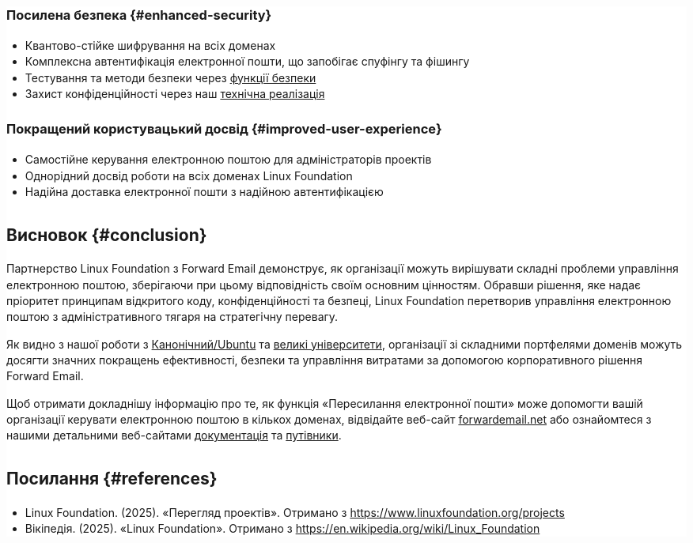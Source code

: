 ### Посилена безпека {#enhanced-security}

* Квантово-стійке шифрування на всіх доменах
* Комплексна автентифікація електронної пошти, що запобігає спуфінгу та фішингу
* Тестування та методи безпеки через [функції безпеки](https://forwardemail.net/security)
* Захист конфіденційності через наш [технічна реалізація](https://forwardemail.net/blog/docs/email-privacy-protection-technical-implementation)

### Покращений користувацький досвід {#improved-user-experience}

* Самостійне керування електронною поштою для адміністраторів проектів
* Однорідний досвід роботи на всіх доменах Linux Foundation
* Надійна доставка електронної пошти з надійною автентифікацією

## Висновок {#conclusion}

Партнерство Linux Foundation з Forward Email демонструє, як організації можуть вирішувати складні проблеми управління електронною поштою, зберігаючи при цьому відповідність своїм основним цінностям. Обравши рішення, яке надає пріоритет принципам відкритого коду, конфіденційності та безпеці, Linux Foundation перетворив управління електронною поштою з адміністративного тягаря на стратегічну перевагу.

Як видно з нашої роботи з [Канонічний/Ubuntu](https://forwardemail.net/blog/docs/canonical-ubuntu-email-enterprise-case-study) та [великі університети](https://forwardemail.net/blog/docs/alumni-email-forwarding-university-case-study), організації зі складними портфелями доменів можуть досягти значних покращень ефективності, безпеки та управління витратами за допомогою корпоративного рішення Forward Email.

Щоб отримати докладнішу інформацію про те, як функція «Пересилання електронної пошти» може допомогти вашій організації керувати електронною поштою в кількох доменах, відвідайте веб-сайт [forwardemail.net](https://forwardemail.net) або ознайомтеся з нашими детальними веб-сайтами [документація](https://forwardemail.net/email-api) та [путівники](https://forwardemail.net/guides).

## Посилання {#references}

* Linux Foundation. (2025). «Перегляд проектів». Отримано з <https://www.linuxfoundation.org/projects>
* Вікіпедія. (2025). «Linux Foundation». Отримано з <https://en.wikipedia.org/wiki/Linux_Foundation>